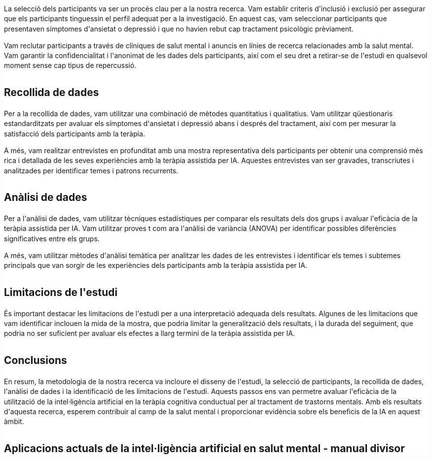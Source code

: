 La selecció dels participants va ser un procés clau per a la nostra recerca. Vam establir criteris d'inclusió i exclusió per assegurar que els participants tinguessin el perfil adequat per a la investigació. En aquest cas, vam seleccionar participants que presentaven símptomes d'ansietat o depressió i que no havien rebut cap tractament psicològic prèviament.

Vam reclutar participants a través de clíniques de salut mental i anuncis en línies de recerca relacionades amb la salut mental. Vam garantir la confidencialitat i l'anonimat de les dades dels participants, així com el seu dret a retirar-se de l'estudi en qualsevol moment sense cap tipus de repercussió.

## Recollida de dades

Per a la recollida de dades, vam utilitzar una combinació de mètodes quantitatius i qualitatius. Vam utilitzar qüestionaris estandarditzats per avaluar els símptomes d'ansietat i depressió abans i després del tractament, així com per mesurar la satisfacció dels participants amb la teràpia.

A més, vam realitzar entrevistes en profunditat amb una mostra representativa dels participants per obtenir una comprensió més rica i detallada de les seves experiències amb la teràpia assistida per IA. Aquestes entrevistes van ser gravades, transcriutes i analitzades per identificar temes i patrons recurrents.

## Anàlisi de dades

Per a l'anàlisi de dades, vam utilitzar tècniques estadístiques per comparar els resultats dels dos grups i avaluar l'eficàcia de la teràpia assistida per IA. Vam utilitzar proves t com ara l'anàlisi de variància (ANOVA) per identificar possibles diferències significatives entre els grups.

A més, vam utilitzar mètodes d'anàlisi temàtica per analitzar les dades de les entrevistes i identificar els temes i subtemes principals que van sorgir de les experiències dels participants amb la teràpia assistida per IA.

## Limitacions de l'estudi

És important destacar les limitacions de l'estudi per a una interpretació adequada dels resultats. Algunes de les limitacions que vam identificar inclouen la mida de la mostra, que podria limitar la generalització dels resultats, i la durada del seguiment, que podria no ser suficient per avaluar els efectes a llarg termini de la teràpia assistida per IA.

## Conclusions

En resum, la metodologia de la nostra recerca va incloure el disseny de l'estudi, la selecció de participants, la recollida de dades, l'anàlisi de dades i la identificació de les limitacions de l'estudi. Aquests passos ens van permetre avaluar l'eficàcia de la utilització de la intel·ligència artificial en la teràpia cognitiva conductual per al tractament de trastorns mentals. Amb els resultats d'aquesta recerca, esperem contribuir al camp de la salut mental i proporcionar evidència sobre els beneficis de la IA en aquest àmbit.

## Aplicacions actuals de la intel·ligència artificial en salut mental - manual divisor


